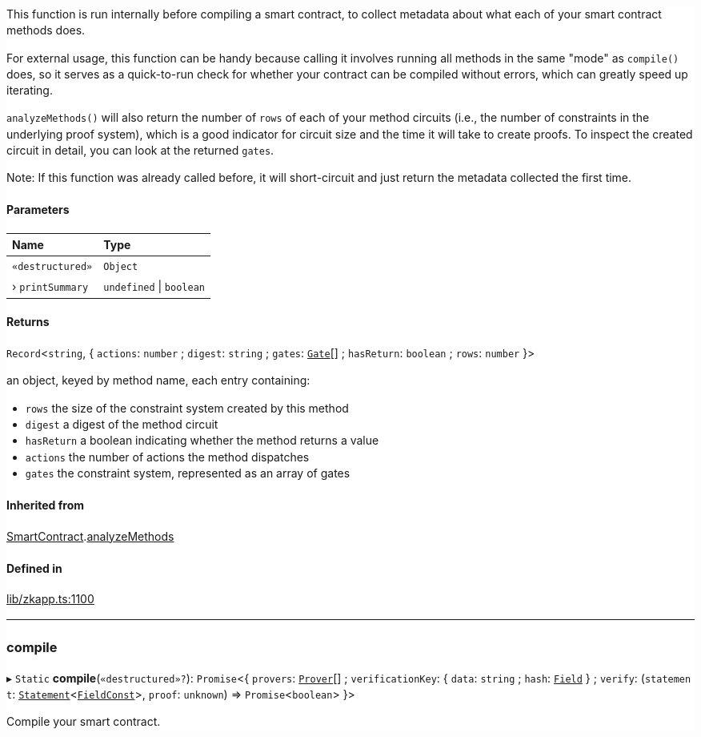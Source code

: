 This function is run internally before compiling a smart contract, to collect metadata about what each of your
smart contract methods does.

For external usage, this function can be handy because calling it involves running all methods in the same "mode" as `compile()` does,
so it serves as a quick-to-run check for whether your contract can be compiled without errors, which can greatly speed up iterating.

`analyzeMethods()` will also return the number of `rows` of each of your method circuits (i.e., the number of constraints in the underlying proof system),
which is a good indicator for circuit size and the time it will take to create proofs.
To inspect the created circuit in detail, you can look at the returned `gates`.

Note: If this function was already called before, it will short-circuit and just return the metadata collected the first time.

#### Parameters

| Name | Type |
| :------ | :------ |
| `«destructured»` | `Object` |
| › `printSummary` | `undefined` \| `boolean` |

#### Returns

`Record`\<`string`, \{ `actions`: `number` ; `digest`: `string` ; `gates`: [`Gate`](../modules.md#gate)[] ; `hasReturn`: `boolean` ; `rows`: `number`  }\>

an object, keyed by method name, each entry containing:
 - `rows` the size of the constraint system created by this method
 - `digest` a digest of the method circuit
 - `hasReturn` a boolean indicating whether the method returns a value
 - `actions` the number of actions the method dispatches
 - `gates` the constraint system, represented as an array of gates

#### Inherited from

[SmartContract](SmartContract.md).[analyzeMethods](SmartContract.md#analyzemethods)

#### Defined in

[lib/zkapp.ts:1100](https://github.com/o1-labs/o1js/blob/64a4beb/src/lib/zkapp.ts#L1100)

___

### compile

▸ `Static` **compile**(`«destructured»?`): `Promise`\<\{ `provers`: [`Prover`](../modules/Pickles.md#prover)[] ; `verificationKey`: \{ `data`: `string` ; `hash`: [`Field`](Field.md)  } ; `verify`: (`statement`: [`Statement`](../modules/Pickles.md#statement)\<[`FieldConst`](../modules.md#fieldconst-1)\>, `proof`: `unknown`) => `Promise`\<`boolean`\>  }\>

Compile your smart contract.
